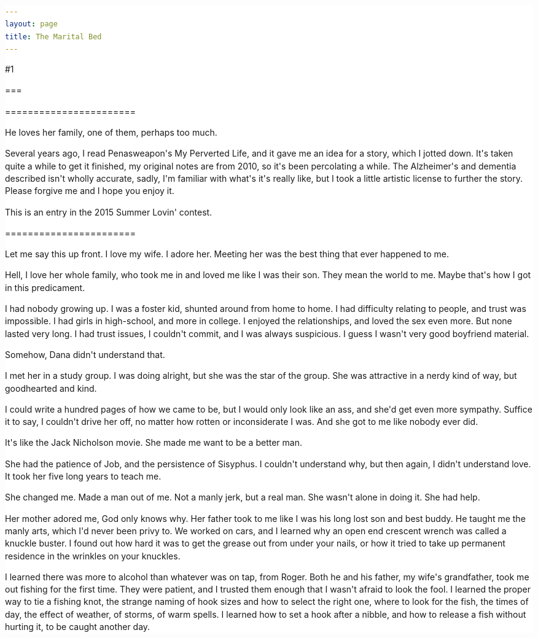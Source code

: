```yaml
---
layout: page
title: The Marital Bed
---
```

#1 

===

======================= 

He loves her family, one of them, perhaps too much. 

Several years ago, I read Penasweapon's My Perverted Life, and it gave me an idea for a story, which I jotted down. It's taken quite a while to get it finished, my original notes are from 2010, so it's been percolating a while. The Alzheimer's and dementia described isn't wholly accurate, sadly, I'm familiar with what's it's really like, but I took a little artistic license to further the story. Please forgive me and I hope you enjoy it. 

This is an entry in the 2015 Summer Lovin' contest. 

======================= 

Let me say this up front. I love my wife. I adore her. Meeting her was the best thing that ever happened to me. 

Hell, I love her whole family, who took me in and loved me like I was their son. They mean the world to me. Maybe that's how I got in this predicament. 

I had nobody growing up. I was a foster kid, shunted around from home to home. I had difficulty relating to people, and trust was impossible. I had girls in high-school, and more in college. I enjoyed the relationships, and loved the sex even more. But none lasted very long. I had trust issues, I couldn't commit, and I was always suspicious. I guess I wasn't very good boyfriend material. 

Somehow, Dana didn't understand that. 

I met her in a study group. I was doing alright, but she was the star of the group. She was attractive in a nerdy kind of way, but goodhearted and kind. 

I could write a hundred pages of how we came to be, but I would only look like an ass, and she'd get even more sympathy. Suffice it to say, I couldn't drive her off, no matter how rotten or inconsiderate I was. And she got to me like nobody ever did. 

It's like the Jack Nicholson movie. She made me want to be a better man. 

She had the patience of Job, and the persistence of Sisyphus. I couldn't understand why, but then again, I didn't understand love. It took her five long years to teach me. 

She changed me. Made a man out of me. Not a manly jerk, but a real man. She wasn't alone in doing it. She had help. 

Her mother adored me, God only knows why. Her father took to me like I was his long lost son and best buddy. He taught me the manly arts, which I'd never been privy to. We worked on cars, and I learned why an open end crescent wrench was called a knuckle buster. I found out how hard it was to get the grease out from under your nails, or how it tried to take up permanent residence in the wrinkles on your knuckles. 

I learned there was more to alcohol than whatever was on tap, from Roger. Both he and his father, my wife's grandfather, took me out fishing for the first time. They were patient, and I trusted them enough that I wasn't afraid to look the fool. I learned the proper way to tie a fishing knot, the strange naming of hook sizes and how to select the right one, where to look for the fish, the times of day, the effect of weather, of storms, of warm spells. I learned how to set a hook after a nibble, and how to release a fish without hurting it, to be caught another day. 
